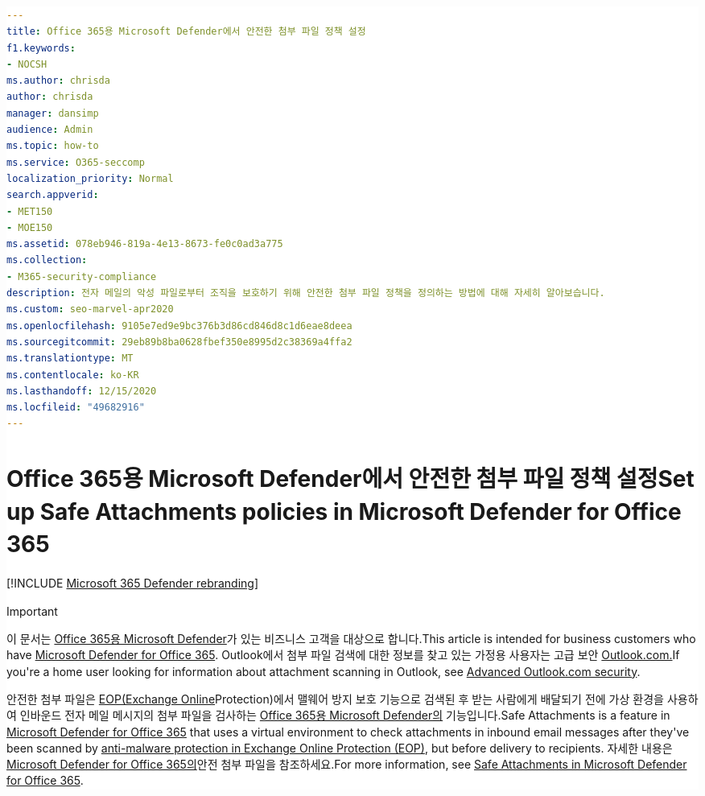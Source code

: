 ```yaml
---
title: Office 365용 Microsoft Defender에서 안전한 첨부 파일 정책 설정
f1.keywords:
- NOCSH
ms.author: chrisda
author: chrisda
manager: dansimp
audience: Admin
ms.topic: how-to
ms.service: O365-seccomp
localization_priority: Normal
search.appverid:
- MET150
- MOE150
ms.assetid: 078eb946-819a-4e13-8673-fe0c0ad3a775
ms.collection:
- M365-security-compliance
description: 전자 메일의 악성 파일로부터 조직을 보호하기 위해 안전한 첨부 파일 정책을 정의하는 방법에 대해 자세히 알아보습니다.
ms.custom: seo-marvel-apr2020
ms.openlocfilehash: 9105e7ed9e9bc376b3d86cd846d8c1d6eae8deea
ms.sourcegitcommit: 29eb89b8ba0628fbef350e8995d2c38369a4ffa2
ms.translationtype: MT
ms.contentlocale: ko-KR
ms.lasthandoff: 12/15/2020
ms.locfileid: "49682916"
---
```

# <a name="set-up-safe-attachments-policies-in-microsoft-defender-for-office-365"></a><span data-ttu-id="e722a-103">Office 365용 Microsoft Defender에서 안전한 첨부 파일 정책 설정</span><span class="sxs-lookup"><span data-stu-id="e722a-103">Set up Safe Attachments policies in Microsoft Defender for Office 365</span></span>

[!INCLUDE [Microsoft 365 Defender rebranding](../includes/microsoft-defender-for-office.md)]

> [!IMPORTANT]
> <span data-ttu-id="e722a-104">이 문서는 [Office 365용 Microsoft Defender](office-365-atp.md)가 있는 비즈니스 고객을 대상으로 합니다.</span><span class="sxs-lookup"><span data-stu-id="e722a-104">This article is intended for business customers who have [Microsoft Defender for Office 365](office-365-atp.md).</span></span> <span data-ttu-id="e722a-105">Outlook에서 첨부 파일 검색에 대한 정보를 찾고 있는 가정용 사용자는 고급 보안 [Outlook.com.](https://support.microsoft.com/office/882d2243-eab9-4545-a58a-b36fee4a46e2)</span><span class="sxs-lookup"><span data-stu-id="e722a-105">If you're a home user looking for information about attachment scanning in Outlook, see [Advanced Outlook.com security](https://support.microsoft.com/office/882d2243-eab9-4545-a58a-b36fee4a46e2).</span></span>

<span data-ttu-id="e722a-106">안전한 첨부 파일은 [EOP(Exchange Online](anti-malware-protection.md)Protection)에서 맬웨어 방지 보호 기능으로 검색된 후 받는 사람에게 배달되기 전에 가상 환경을 사용하여 인바운드 전자 메일 메시지의 첨부 파일을 검사하는 [Office 365용 Microsoft Defender의](office-365-atp.md) 기능입니다.</span><span class="sxs-lookup"><span data-stu-id="e722a-106">Safe Attachments is a feature in [Microsoft Defender for Office 365](office-365-atp.md) that uses a virtual environment to check attachments in inbound email messages after they've been scanned by [anti-malware protection in Exchange Online Protection (EOP)](anti-malware-protection.md), but before delivery to recipients.</span></span> <span data-ttu-id="e722a-107">자세한 내용은 [Microsoft Defender for Office 365의](atp-safe-attachments.md)안전 첨부 파일을 참조하세요.</span><span class="sxs-lookup"><span data-stu-id="e722a-107">For more information, see [Safe Attachments in Microsoft Defender for Office 365](atp-safe-attachments.md).</span></span>
